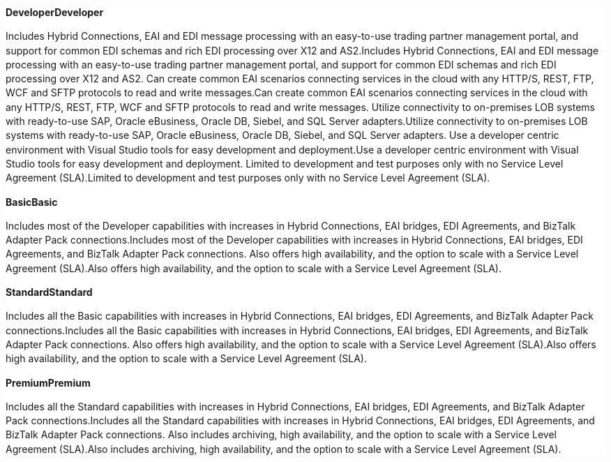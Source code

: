 <span data-ttu-id="1ec93-111">**Developer**</span><span class="sxs-lookup"><span data-stu-id="1ec93-111">**Developer**</span></span>

<span data-ttu-id="1ec93-112">Includes Hybrid Connections, EAI and EDI message processing with an easy-to-use trading partner management portal, and support for common EDI schemas and rich EDI processing over X12 and AS2.</span><span class="sxs-lookup"><span data-stu-id="1ec93-112">Includes Hybrid Connections, EAI and EDI message processing with an easy-to-use trading partner management portal, and support for common EDI schemas and rich EDI processing over X12 and AS2.</span></span> <span data-ttu-id="1ec93-113">Can create common EAI scenarios connecting services in the cloud with any HTTP/S, REST, FTP, WCF and SFTP protocols to read and write messages.</span><span class="sxs-lookup"><span data-stu-id="1ec93-113">Can create common EAI scenarios connecting services in the cloud with any HTTP/S, REST, FTP, WCF and SFTP protocols to read and write messages.</span></span>  <span data-ttu-id="1ec93-114">Utilize connectivity to on-premises LOB systems with ready-to-use SAP, Oracle eBusiness, Oracle DB, Siebel, and SQL Server adapters.</span><span class="sxs-lookup"><span data-stu-id="1ec93-114">Utilize connectivity to on-premises LOB systems with ready-to-use SAP, Oracle eBusiness, Oracle DB, Siebel, and SQL Server adapters.</span></span> <span data-ttu-id="1ec93-115">Use a developer centric environment with Visual Studio tools for easy development and deployment.</span><span class="sxs-lookup"><span data-stu-id="1ec93-115">Use a developer centric environment with Visual Studio tools for easy development and deployment.</span></span> <span data-ttu-id="1ec93-116">Limited to development and test purposes only with no Service Level Agreement (SLA).</span><span class="sxs-lookup"><span data-stu-id="1ec93-116">Limited to development and test purposes only with no Service Level Agreement (SLA).</span></span>

<span data-ttu-id="1ec93-117">**Basic**</span><span class="sxs-lookup"><span data-stu-id="1ec93-117">**Basic**</span></span>

<span data-ttu-id="1ec93-118">Includes most of the Developer capabilities with increases in Hybrid Connections, EAI bridges, EDI Agreements, and BizTalk Adapter Pack connections.</span><span class="sxs-lookup"><span data-stu-id="1ec93-118">Includes most of the Developer capabilities with increases in Hybrid Connections, EAI bridges, EDI Agreements, and BizTalk Adapter Pack connections.</span></span> <span data-ttu-id="1ec93-119">Also offers high availability, and the option to scale with a Service Level Agreement (SLA).</span><span class="sxs-lookup"><span data-stu-id="1ec93-119">Also offers high availability, and the option to scale with a Service Level Agreement (SLA).</span></span>

<span data-ttu-id="1ec93-120">**Standard**</span><span class="sxs-lookup"><span data-stu-id="1ec93-120">**Standard**</span></span>

<span data-ttu-id="1ec93-121">Includes all the Basic capabilities with increases in Hybrid Connections, EAI bridges, EDI Agreements, and BizTalk Adapter Pack connections.</span><span class="sxs-lookup"><span data-stu-id="1ec93-121">Includes all the Basic capabilities with increases in Hybrid Connections, EAI bridges, EDI Agreements, and BizTalk Adapter Pack connections.</span></span> <span data-ttu-id="1ec93-122">Also offers high availability, and the option to scale with a Service Level Agreement (SLA).</span><span class="sxs-lookup"><span data-stu-id="1ec93-122">Also offers high availability, and the option to scale with a Service Level Agreement (SLA).</span></span>

<span data-ttu-id="1ec93-123">**Premium**</span><span class="sxs-lookup"><span data-stu-id="1ec93-123">**Premium**</span></span>

<span data-ttu-id="1ec93-124">Includes all the Standard capabilities with increases in Hybrid Connections, EAI bridges, EDI Agreements, and BizTalk Adapter Pack connections.</span><span class="sxs-lookup"><span data-stu-id="1ec93-124">Includes all the Standard capabilities with increases in Hybrid Connections, EAI bridges, EDI Agreements, and BizTalk Adapter Pack connections.</span></span> <span data-ttu-id="1ec93-125">Also includes archiving, high availability, and the option to scale with a Service Level Agreement (SLA).</span><span class="sxs-lookup"><span data-stu-id="1ec93-125">Also includes archiving, high availability, and the option to scale with a Service Level Agreement (SLA).</span></span>
